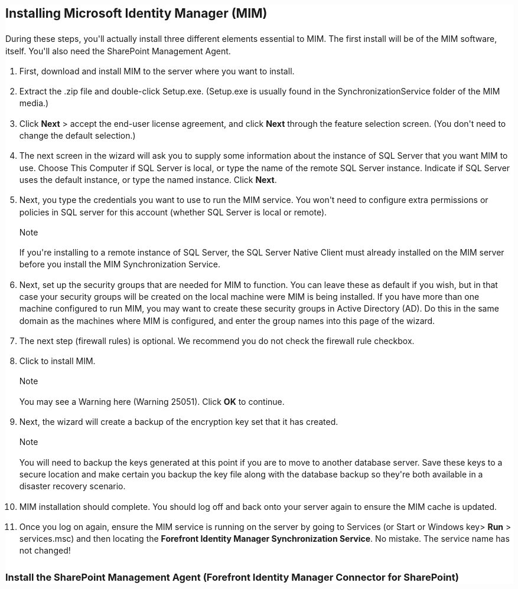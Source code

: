 ## Installing Microsoft Identity Manager (MIM)
<a name="BKMK_InstallMIM"> </a>

During these steps, you'll actually install three different elements essential to MIM. The first install will be of the MIM software, itself. You'll also need the SharePoint Management Agent.
  
1. First, download and install MIM to the server where you want to install.
    
2. Extract the .zip file and double-click Setup.exe. (Setup.exe is usually found in the SynchronizationService folder of the MIM media.)
    
3. Click **Next** > accept the end-user license agreement, and click **Next** through the feature selection screen. (You don't need to change the default selection.) 
    
4. The next screen in the wizard will ask you to supply some information about the instance of SQL Server that you want MIM to use. Choose This Computer if SQL Server is local, or type the name of the remote SQL Server instance. Indicate if SQL Server uses the default instance, or type the named instance. Click **Next**.
    
5. Next, you type the credentials you want to use to run the MIM service. You won't need to configure extra permissions or policies in SQL server for this account (whether SQL Server is local or remote).
    
    > [!NOTE]
    > If you're installing to a remote instance of SQL Server, the SQL Server Native Client must already installed on the MIM server before you install the MIM Synchronization Service. 
  
6. Next, set up the security groups that are needed for MIM to function. You can leave these as default if you wish, but in that case your security groups will be created on the local machine were MIM is being installed. If you have more than one machine configured to run MIM, you may want to create these security groups in Active Directory (AD). Do this in the same domain as the machines where MIM is configured, and enter the group names into this page of the wizard.
    
7. The next step (firewall rules) is optional. We recommend you do not check the firewall rule checkbox.
    
8. Click to install MIM.
    
    > [!NOTE]
    > You may see a Warning here (Warning 25051). Click **OK** to continue. 
  
9. Next, the wizard will create a backup of the encryption key set that it has created.
    
    > [!NOTE]
    > You will need to backup the keys generated at this point if you are to move to another database server. Save these keys to a secure location and make certain you backup the key file along with the database backup so they're both available in a disaster recovery scenario. 
  
10. MIM installation should complete. You should log off and back onto your server again to ensure the MIM cache is updated.
    
11. Once you log on again, ensure the MIM service is running on the server by going to Services (or Start or Windows key> **Run** > services.msc) and then locating the **Forefront Identity Manager Synchronization Service**. No mistake. The service name has not changed!
    
### Install the SharePoint Management Agent (Forefront Identity Manager Connector for SharePoint)

